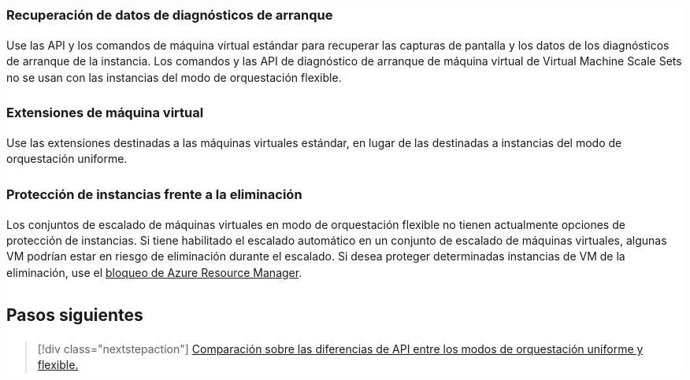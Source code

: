 
### <a name="retrieve-boot-diagnostics-data"></a>Recuperación de datos de diagnósticos de arranque
Use las API y los comandos de máquina virtual estándar para recuperar las capturas de pantalla y los datos de los diagnósticos de arranque de la instancia. Los comandos y las API de diagnóstico de arranque de máquina virtual de Virtual Machine Scale Sets no se usan con las instancias del modo de orquestación flexible.


### <a name="vm-extensions"></a>Extensiones de máquina virtual
Use las extensiones destinadas a las máquinas virtuales estándar, en lugar de las destinadas a instancias del modo de orquestación uniforme.


### <a name="protect-instances-from-delete"></a>Protección de instancias frente a la eliminación

Los conjuntos de escalado de máquinas virtuales en modo de orquestación flexible no tienen actualmente opciones de protección de instancias. Si tiene habilitado el escalado automático en un conjunto de escalado de máquinas virtuales, algunas VM podrían estar en riesgo de eliminación durante el escalado. Si desea proteger determinadas instancias de VM de la eliminación, use el [bloqueo de Azure Resource Manager](../azure-resource-manager/management/lock-resources.md).



## <a name="next-steps"></a>Pasos siguientes
> [!div class="nextstepaction"]
> [Comparación sobre las diferencias de API entre los modos de orquestación uniforme y flexible.](../virtual-machine-scale-sets/orchestration-modes-api-comparison.md)